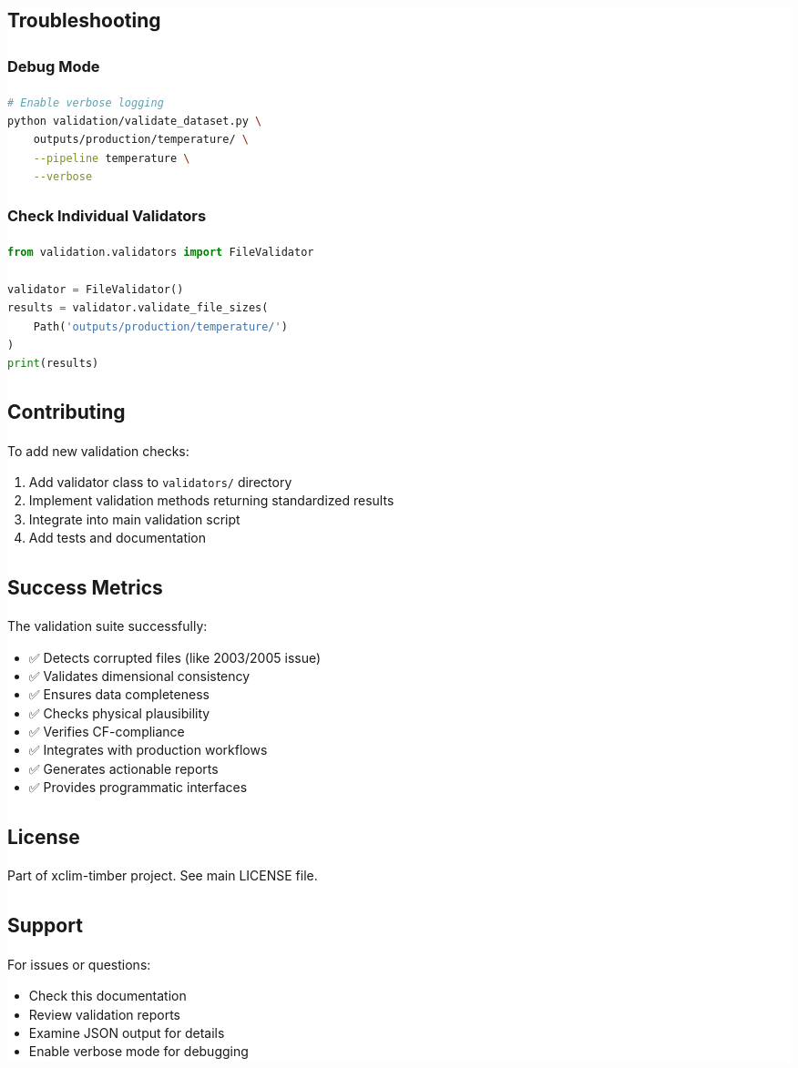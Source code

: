 ## Troubleshooting

### Debug Mode

```bash
# Enable verbose logging
python validation/validate_dataset.py \
    outputs/production/temperature/ \
    --pipeline temperature \
    --verbose
```

### Check Individual Validators

```python
from validation.validators import FileValidator

validator = FileValidator()
results = validator.validate_file_sizes(
    Path('outputs/production/temperature/')
)
print(results)
```

## Contributing

To add new validation checks:

1. Add validator class to `validators/` directory
2. Implement validation methods returning standardized results
3. Integrate into main validation script
4. Add tests and documentation

## Success Metrics

The validation suite successfully:
- ✅ Detects corrupted files (like 2003/2005 issue)
- ✅ Validates dimensional consistency
- ✅ Ensures data completeness
- ✅ Checks physical plausibility
- ✅ Verifies CF-compliance
- ✅ Integrates with production workflows
- ✅ Generates actionable reports
- ✅ Provides programmatic interfaces

## License

Part of xclim-timber project. See main LICENSE file.

## Support

For issues or questions:
- Check this documentation
- Review validation reports
- Examine JSON output for details
- Enable verbose mode for debugging